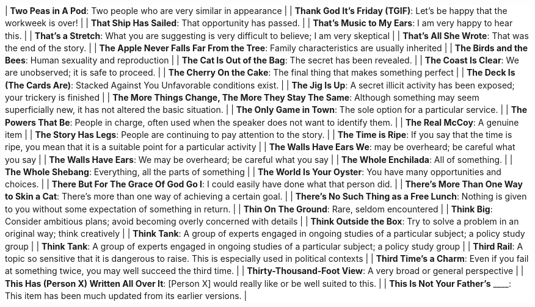 | **Two Peas in A Pod**: Two people who are very similar in appearance |
| **Thank God It’s Friday (TGIF)**: Let’s be happy that the workweek is over! |
| **That Ship Has Sailed**: That opportunity has passed.       |
| **That’s Music to My Ears**: I am very happy to hear this.   |
| **That’s a Stretch**: What you are suggesting is very difficult to believe; I am very skeptical |
| **That’s All She Wrote**: That was the end of the story.     |
| **The Apple Never Falls Far From the Tree**: Family characteristics are usually inherited |
| **The Birds and the Bees**: Human sexuality and reproduction |
| **The Cat Is Out of the Bag**: The secret has been revealed. |
| **The Coast Is Clear**: We are unobserved; it is safe to proceed. |
| **The Cherry On the Cake**: The final thing that makes something perfect |
| **The Deck Is (The Cards Are)**: Stacked Against You Unfavorable conditions exist. |
| **The Jig Is Up**: A secret illicit activity has been exposed; your trickery is finished |
| **The More Things Change, The More They Stay The Same**: Although something may seem superficially new, it has not altered the basic situation. |
| **The Only Game in Town**: The sole option for a particular service. |
| **The Powers That Be**: People in charge, often used when the speaker does not want to identify them. |
| **The Real McCoy**: A genuine item                           |
| **The Story Has Legs**: People are continuing to pay attention to the story. |
| **The Time is Ripe**: If you say that the time is ripe, you mean that it is a suitable point for a particular activity |
| **The Walls Have Ears We**: may be overheard; be careful what you say |
| **The Walls Have Ears**: We may be overheard; be careful what you say |
| **The Whole Enchilada**: All of something.                   |
| **The Whole Shebang**: Everything, all the parts of something |
| **The World Is Your Oyster**: You have many opportunities and choices. |
| **There But For The Grace Of God Go I**: I could easily have done what that person did. |
| **There’s More Than One Way to Skin a Cat**: There’s more than one way of achieving a certain goal. |
| **There’s No Such Thing as a Free Lunch**: Nothing is given to you without some expectation of something in return. |
| **Thin On The Ground**: Rare, seldom encountered             |
| **Think Big**: Consider ambitious plans; avoid becoming overly concerned with details |
| **Think Outside the Box**: Try to solve a problem in an original way; think creatively |
| **Think Tank**: A group of experts engaged in ongoing studies of a particular subject; a policy study group |
| **Think Tank**: A group of experts engaged in ongoing studies of a particular subject; a policy study group |
| **Third Rail**: A topic so sensitive that it is dangerous to raise. This is especially used in political contexts |
| **Third Time’s a Charm**: Even if you fail at something twice, you may well succeed the third time. |
| **Thirty-Thousand-Foot View**: A very broad or general perspective |
| **This Has (Person X) Written All Over It**: [Person X] would really like or be well suited to this. |
| **This Is Not Your Father’s** ____: This item has been much updated from its earlier versions. |